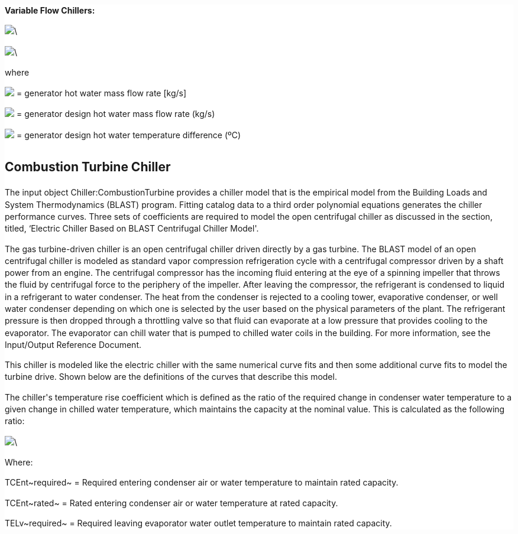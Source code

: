 
**Variable Flow Chillers:**

![](media/image2966.png)\


![](media/image2967.png)\


where

![](media/image2968.png)  = generator hot water mass flow rate [kg/s]

![](media/image2969.png) = generator design hot water mass flow rate (kg/s)

![](media/image2970.png) = generator design hot water temperature difference (ºC)

## Combustion Turbine Chiller

The input object Chiller:CombustionTurbine provides a chiller model that is the empirical model from the Building Loads and System Thermodynamics (BLAST) program. Fitting catalog data to a third order polynomial equations generates the chiller performance curves.  Three sets of coefficients are required to model the open centrifugal chiller as discussed in the section, titled, ‘Electric Chiller Based on BLAST Centrifugal Chiller Model'.

The gas turbine-driven chiller is an open centrifugal chiller driven directly by a gas turbine.  The BLAST model of an open centrifugal chiller is modeled as standard vapor compression refrigeration cycle with a centrifugal compressor driven by a shaft power from an engine.  The centrifugal compressor has the incoming fluid entering at the eye of a spinning impeller that throws the fluid by centrifugal force to the periphery of the impeller.  After leaving the compressor, the refrigerant is condensed to liquid in a refrigerant to water condenser.  The heat from the condenser is rejected to a cooling tower, evaporative condenser, or well water condenser depending on which one is selected by the user based on the physical parameters of the plant.  The refrigerant pressure is then dropped through a throttling valve so that fluid can evaporate at a low pressure that provides cooling to the evaporator.  The evaporator can chill water that is pumped to chilled water coils in the building.  For more information, see the Input/Output Reference Document.

This chiller is modeled like the electric chiller with the same numerical curve fits and then some additional curve fits to model the turbine drive.  Shown below are the definitions of the curves that describe this model.

The chiller's temperature rise coefficient which is defined as the ratio of the required change in condenser water temperature to a given change in chilled water temperature, which maintains the capacity at the nominal value.  This is calculated as the following ratio:

![](media/image2971.png)\


Where:

TCEnt~required~ = Required entering condenser air or water temperature to maintain rated capacity.

TCEnt~rated~ = Rated entering condenser air or water temperature at rated capacity.

TELv~required~ = Required leaving evaporator water outlet temperature to maintain rated capacity.
